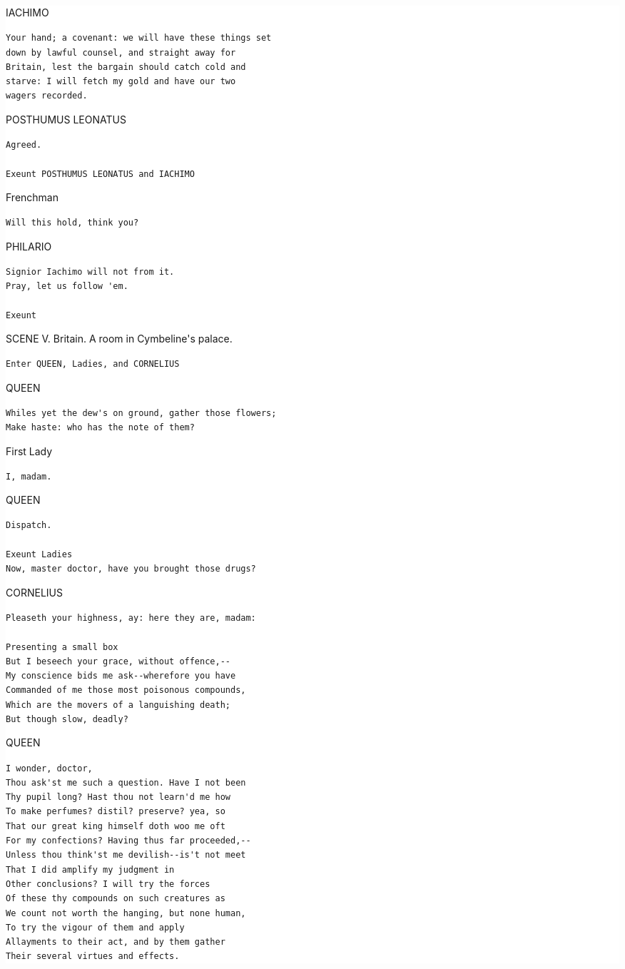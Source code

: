 IACHIMO

    Your hand; a covenant: we will have these things set
    down by lawful counsel, and straight away for
    Britain, lest the bargain should catch cold and
    starve: I will fetch my gold and have our two
    wagers recorded.

POSTHUMUS LEONATUS

    Agreed.

    Exeunt POSTHUMUS LEONATUS and IACHIMO

Frenchman

    Will this hold, think you?

PHILARIO

    Signior Iachimo will not from it.
    Pray, let us follow 'em.

    Exeunt

SCENE V. Britain. A room in Cymbeline's palace.

    Enter QUEEN, Ladies, and CORNELIUS

QUEEN

    Whiles yet the dew's on ground, gather those flowers;
    Make haste: who has the note of them?

First Lady

    I, madam.

QUEEN

    Dispatch.

    Exeunt Ladies
    Now, master doctor, have you brought those drugs?

CORNELIUS

    Pleaseth your highness, ay: here they are, madam:

    Presenting a small box
    But I beseech your grace, without offence,--
    My conscience bids me ask--wherefore you have
    Commanded of me those most poisonous compounds,
    Which are the movers of a languishing death;
    But though slow, deadly?

QUEEN

    I wonder, doctor,
    Thou ask'st me such a question. Have I not been
    Thy pupil long? Hast thou not learn'd me how
    To make perfumes? distil? preserve? yea, so
    That our great king himself doth woo me oft
    For my confections? Having thus far proceeded,--
    Unless thou think'st me devilish--is't not meet
    That I did amplify my judgment in
    Other conclusions? I will try the forces
    Of these thy compounds on such creatures as
    We count not worth the hanging, but none human,
    To try the vigour of them and apply
    Allayments to their act, and by them gather
    Their several virtues and effects.
